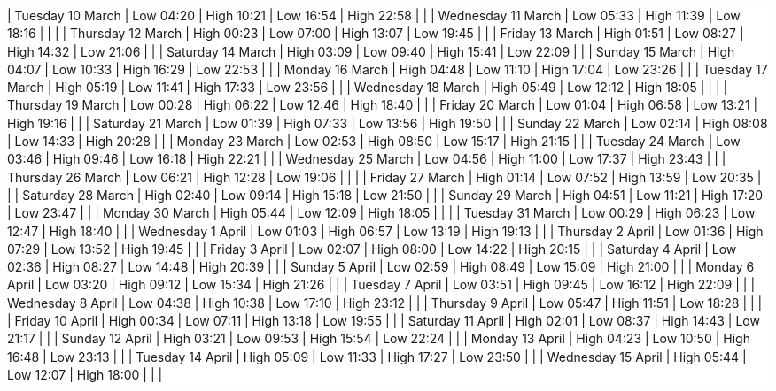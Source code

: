 | Tuesday 10 March | Low 04:20 | High 10:21 | Low 16:54 | High 22:58 |  | 
| Wednesday 11 March | Low 05:33 | High 11:39 | Low 18:16 |  |  | 
| Thursday 12 March | High 00:23 | Low 07:00 | High 13:07 | Low 19:45 |  | 
| Friday 13 March | High 01:51 | Low 08:27 | High 14:32 | Low 21:06 |  | 
| Saturday 14 March | High 03:09 | Low 09:40 | High 15:41 | Low 22:09 |  | 
| Sunday 15 March | High 04:07 | Low 10:33 | High 16:29 | Low 22:53 |  | 
| Monday 16 March | High 04:48 | Low 11:10 | High 17:04 | Low 23:26 |  | 
| Tuesday 17 March | High 05:19 | Low 11:41 | High 17:33 | Low 23:56 |  | 
| Wednesday 18 March | High 05:49 | Low 12:12 | High 18:05 |  |  | 
| Thursday 19 March | Low 00:28 | High 06:22 | Low 12:46 | High 18:40 |  | 
| Friday 20 March | Low 01:04 | High 06:58 | Low 13:21 | High 19:16 |  | 
| Saturday 21 March | Low 01:39 | High 07:33 | Low 13:56 | High 19:50 |  | 
| Sunday 22 March | Low 02:14 | High 08:08 | Low 14:33 | High 20:28 |  | 
| Monday 23 March | Low 02:53 | High 08:50 | Low 15:17 | High 21:15 |  | 
| Tuesday 24 March | Low 03:46 | High 09:46 | Low 16:18 | High 22:21 |  | 
| Wednesday 25 March | Low 04:56 | High 11:00 | Low 17:37 | High 23:43 |  | 
| Thursday 26 March | Low 06:21 | High 12:28 | Low 19:06 |  |  | 
| Friday 27 March | High 01:14 | Low 07:52 | High 13:59 | Low 20:35 |  | 
| Saturday 28 March | High 02:40 | Low 09:14 | High 15:18 | Low 21:50 |  | 
| Sunday 29 March | High 04:51 | Low 11:21 | High 17:20 | Low 23:47 |  | 
| Monday 30 March | High 05:44 | Low 12:09 | High 18:05 |  |  | 
| Tuesday 31 March | Low 00:29 | High 06:23 | Low 12:47 | High 18:40 |  | 
| Wednesday 1 April | Low 01:03 | High 06:57 | Low 13:19 | High 19:13 |  | 
| Thursday 2 April | Low 01:36 | High 07:29 | Low 13:52 | High 19:45 |  | 
| Friday 3 April | Low 02:07 | High 08:00 | Low 14:22 | High 20:15 |  | 
| Saturday 4 April | Low 02:36 | High 08:27 | Low 14:48 | High 20:39 |  | 
| Sunday 5 April | Low 02:59 | High 08:49 | Low 15:09 | High 21:00 |  | 
| Monday 6 April | Low 03:20 | High 09:12 | Low 15:34 | High 21:26 |  | 
| Tuesday 7 April | Low 03:51 | High 09:45 | Low 16:12 | High 22:09 |  | 
| Wednesday 8 April | Low 04:38 | High 10:38 | Low 17:10 | High 23:12 |  | 
| Thursday 9 April | Low 05:47 | High 11:51 | Low 18:28 |  |  | 
| Friday 10 April | High 00:34 | Low 07:11 | High 13:18 | Low 19:55 |  | 
| Saturday 11 April | High 02:01 | Low 08:37 | High 14:43 | Low 21:17 |  | 
| Sunday 12 April | High 03:21 | Low 09:53 | High 15:54 | Low 22:24 |  | 
| Monday 13 April | High 04:23 | Low 10:50 | High 16:48 | Low 23:13 |  | 
| Tuesday 14 April | High 05:09 | Low 11:33 | High 17:27 | Low 23:50 |  | 
| Wednesday 15 April | High 05:44 | Low 12:07 | High 18:00 |  |  | 